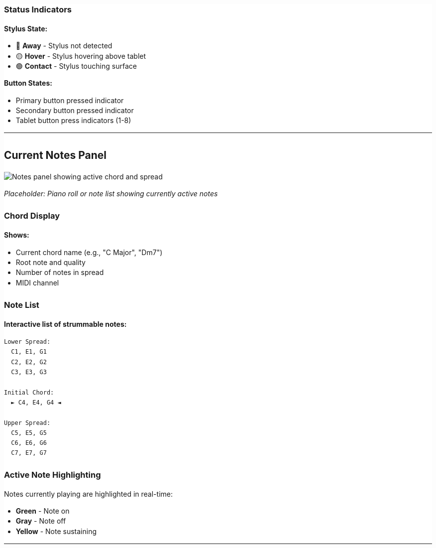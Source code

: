 ### Status Indicators

**Stylus State:**
- 🔴 **Away** - Stylus not detected
- 🟡 **Hover** - Stylus hovering above tablet
- 🟢 **Contact** - Stylus touching surface

**Button States:**
- Primary button pressed indicator
- Secondary button pressed indicator
- Tablet button press indicators (1-8)

---

## Current Notes Panel

![Notes panel showing active chord and spread](placeholder-notes-panel.png)

*Placeholder: Piano roll or note list showing currently active notes*

### Chord Display

**Shows:**
- Current chord name (e.g., "C Major", "Dm7")
- Root note and quality
- Number of notes in spread
- MIDI channel

### Note List

**Interactive list of strummable notes:**
```
Lower Spread:
  C1, E1, G1
  C2, E2, G2
  C3, E3, G3

Initial Chord:
  ► C4, E4, G4 ◄

Upper Spread:
  C5, E5, G5
  C6, E6, G6
  C7, E7, G7
```

### Active Note Highlighting

Notes currently playing are highlighted in real-time:
- **Green** - Note on
- **Gray** - Note off
- **Yellow** - Note sustaining

---